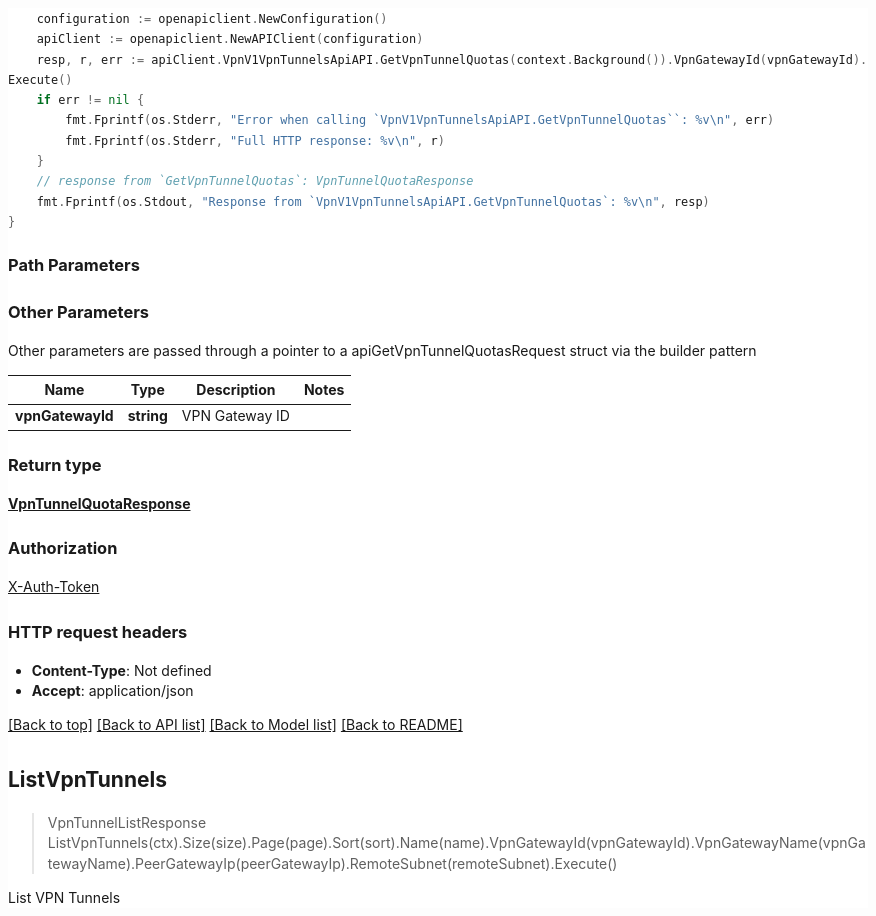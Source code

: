 ```go
	configuration := openapiclient.NewConfiguration()
	apiClient := openapiclient.NewAPIClient(configuration)
	resp, r, err := apiClient.VpnV1VpnTunnelsApiAPI.GetVpnTunnelQuotas(context.Background()).VpnGatewayId(vpnGatewayId).Execute()
	if err != nil {
		fmt.Fprintf(os.Stderr, "Error when calling `VpnV1VpnTunnelsApiAPI.GetVpnTunnelQuotas``: %v\n", err)
		fmt.Fprintf(os.Stderr, "Full HTTP response: %v\n", r)
	}
	// response from `GetVpnTunnelQuotas`: VpnTunnelQuotaResponse
	fmt.Fprintf(os.Stdout, "Response from `VpnV1VpnTunnelsApiAPI.GetVpnTunnelQuotas`: %v\n", resp)
}
```

### Path Parameters



### Other Parameters

Other parameters are passed through a pointer to a apiGetVpnTunnelQuotasRequest struct via the builder pattern


Name | Type | Description  | Notes
------------- | ------------- | ------------- | -------------
 **vpnGatewayId** | **string** | VPN Gateway ID | 

### Return type

[**VpnTunnelQuotaResponse**](VpnTunnelQuotaResponse.md)

### Authorization

[X-Auth-Token](../README.md#X-Auth-Token)

### HTTP request headers

- **Content-Type**: Not defined
- **Accept**: application/json

[[Back to top]](#) [[Back to API list]](../README.md#documentation-for-api-endpoints)
[[Back to Model list]](../README.md#documentation-for-models)
[[Back to README]](../README.md)


## ListVpnTunnels

> VpnTunnelListResponse ListVpnTunnels(ctx).Size(size).Page(page).Sort(sort).Name(name).VpnGatewayId(vpnGatewayId).VpnGatewayName(vpnGatewayName).PeerGatewayIp(peerGatewayIp).RemoteSubnet(remoteSubnet).Execute()

List VPN Tunnels
